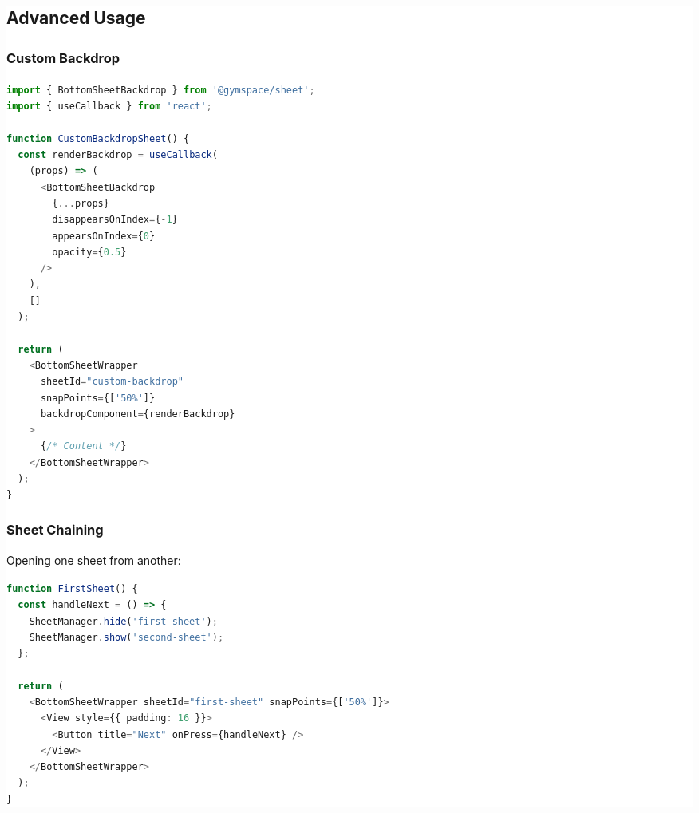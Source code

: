 ## Advanced Usage

### Custom Backdrop

```typescript
import { BottomSheetBackdrop } from '@gymspace/sheet';
import { useCallback } from 'react';

function CustomBackdropSheet() {
  const renderBackdrop = useCallback(
    (props) => (
      <BottomSheetBackdrop
        {...props}
        disappearsOnIndex={-1}
        appearsOnIndex={0}
        opacity={0.5}
      />
    ),
    []
  );

  return (
    <BottomSheetWrapper
      sheetId="custom-backdrop"
      snapPoints={['50%']}
      backdropComponent={renderBackdrop}
    >
      {/* Content */}
    </BottomSheetWrapper>
  );
}
```

### Sheet Chaining

Opening one sheet from another:

```typescript
function FirstSheet() {
  const handleNext = () => {
    SheetManager.hide('first-sheet');
    SheetManager.show('second-sheet');
  };

  return (
    <BottomSheetWrapper sheetId="first-sheet" snapPoints={['50%']}>
      <View style={{ padding: 16 }}>
        <Button title="Next" onPress={handleNext} />
      </View>
    </BottomSheetWrapper>
  );
}
```
